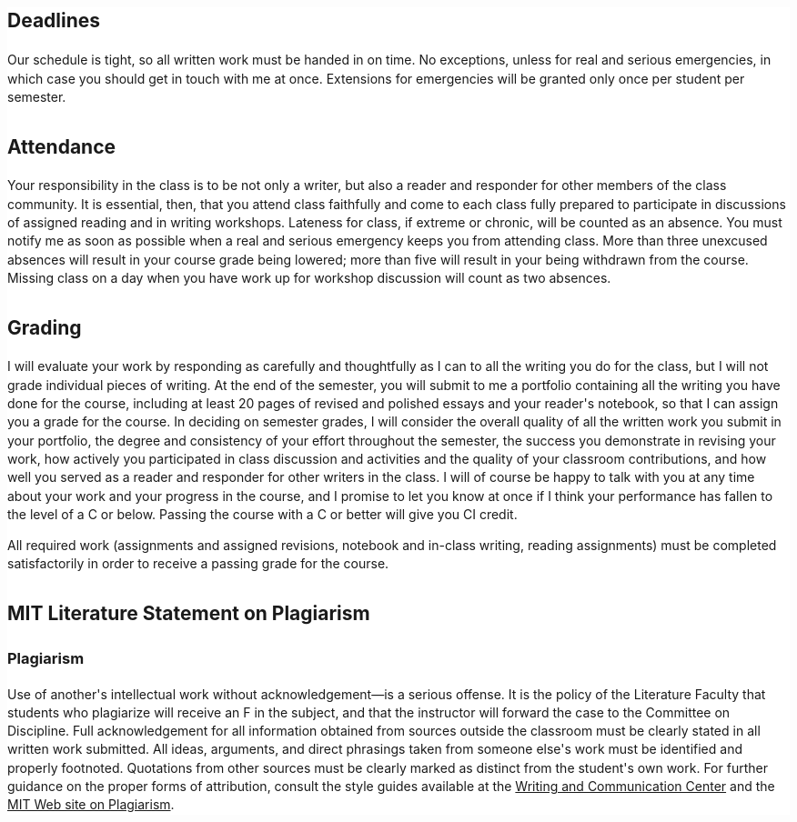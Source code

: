 Deadlines
---------

Our schedule is tight, so all written work must be handed in on time. No exceptions, unless for real and serious emergencies, in which case you should get in touch with me at once. Extensions for emergencies will be granted only once per student per semester.

Attendance
----------

Your responsibility in the class is to be not only a writer, but also a reader and responder for other members of the class community. It is essential, then, that you attend class faithfully and come to each class fully prepared to participate in discussions of assigned reading and in writing workshops. Lateness for class, if extreme or chronic, will be counted as an absence. You must notify me as soon as possible when a real and serious emergency keeps you from attending class. More than three unexcused absences will result in your course grade being lowered; more than five will result in your being withdrawn from the course. Missing class on a day when you have work up for workshop discussion will count as two absences.

Grading
-------

I will evaluate your work by responding as carefully and thoughtfully as I can to all the writing you do for the class, but I will not grade individual pieces of writing. At the end of the semester, you will submit to me a portfolio containing all the writing you have done for the course, including at least 20 pages of revised and polished essays and your reader's notebook, so that I can assign you a grade for the course. In deciding on semester grades, I will consider the overall quality of all the written work you submit in your portfolio, the degree and consistency of your effort throughout the semester, the success you demonstrate in revising your work, how actively you participated in class discussion and activities and the quality of your classroom contributions, and how well you served as a reader and responder for other writers in the class. I will of course be happy to talk with you at any time about your work and your progress in the course, and I promise to let you know at once if I think your performance has fallen to the level of a C or below. Passing the course with a C or better will give you CI credit.

All required work (assignments and assigned revisions, notebook and in-class writing, reading assignments) must be completed satisfactorily in order to receive a passing grade for the course.

MIT Literature Statement on Plagiarism
--------------------------------------

### Plagiarism

Use of another's intellectual work without acknowledgement—is a serious offense. It is the policy of the Literature Faculty that students who plagiarize will receive an F in the subject, and that the instructor will forward the case to the Committee on Discipline. Full acknowledgement for all information obtained from sources outside the classroom must be clearly stated in all written work submitted. All ideas, arguments, and direct phrasings taken from someone else's work must be identified and properly footnoted. Quotations from other sources must be clearly marked as distinct from the student's own work. For further guidance on the proper forms of attribution, consult the style guides available at the [Writing and Communication Center](http://cmsw.mit.edu/writing-and-communication-center/) and the [MIT Web site on Plagiarism](http://cmsw.mit.edu/writing-and-communication-center/avoiding-plagiarism/).
